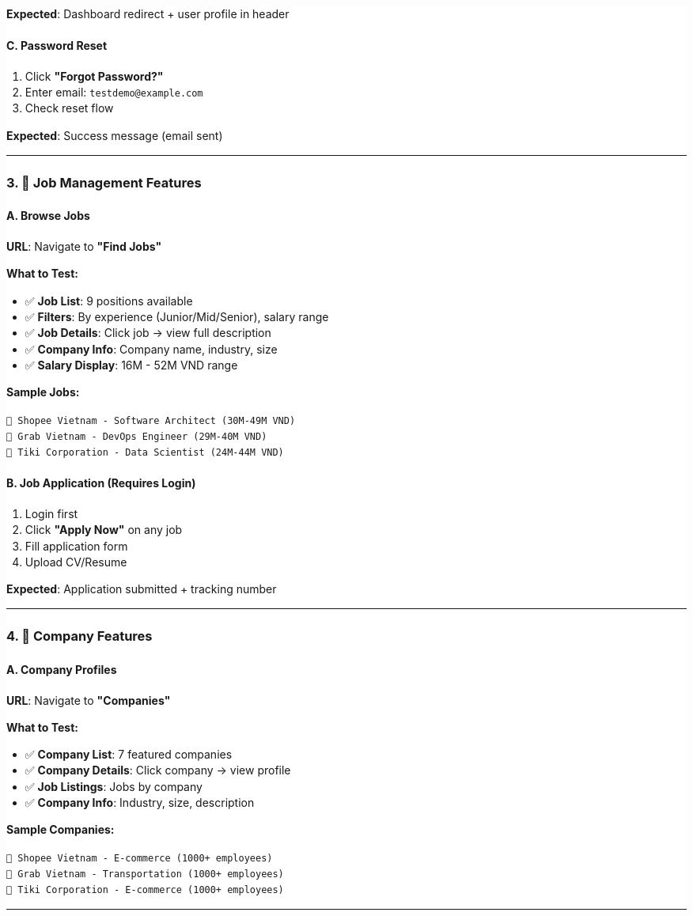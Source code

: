 **Expected**: Dashboard redirect + user profile in header

#### **C. Password Reset**
1. Click **"Forgot Password?"**
2. Enter email: `testdemo@example.com`
3. Check reset flow

**Expected**: Success message (email sent)

---

### 3. 💼 **Job Management Features**

#### **A. Browse Jobs**
**URL**: Navigate to **"Find Jobs"**

**What to Test:**
- ✅ **Job List**: 9 positions available
- ✅ **Filters**: By experience (Junior/Mid/Senior), salary range
- ✅ **Job Details**: Click job → view full description
- ✅ **Company Info**: Company name, industry, size
- ✅ **Salary Display**: 16M - 52M VND range

**Sample Jobs:**
```
🏢 Shopee Vietnam - Software Architect (30M-49M VND)
🏢 Grab Vietnam - DevOps Engineer (29M-40M VND) 
🏢 Tiki Corporation - Data Scientist (24M-44M VND)
```

#### **B. Job Application** (Requires Login)
1. Login first
2. Click **"Apply Now"** on any job
3. Fill application form
4. Upload CV/Resume

**Expected**: Application submitted + tracking number

---

### 4. 🏢 **Company Features**

#### **A. Company Profiles**
**URL**: Navigate to **"Companies"**

**What to Test:**
- ✅ **Company List**: 7 featured companies
- ✅ **Company Details**: Click company → view profile
- ✅ **Job Listings**: Jobs by company
- ✅ **Company Info**: Industry, size, description

**Sample Companies:**
```
🚀 Shopee Vietnam - E-commerce (1000+ employees)
🚗 Grab Vietnam - Transportation (1000+ employees)
🛒 Tiki Corporation - E-commerce (1000+ employees)
```

---